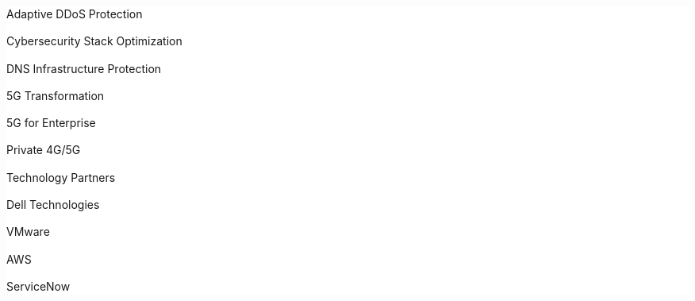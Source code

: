 




Adaptive DDoS Protection






Cybersecurity Stack Optimization






DNS Infrastructure Protection









5G Transformation
 






5G for Enterprise






Private 4G/5G









Technology Partners
 






Dell Technologies






VMware






AWS






ServiceNow
